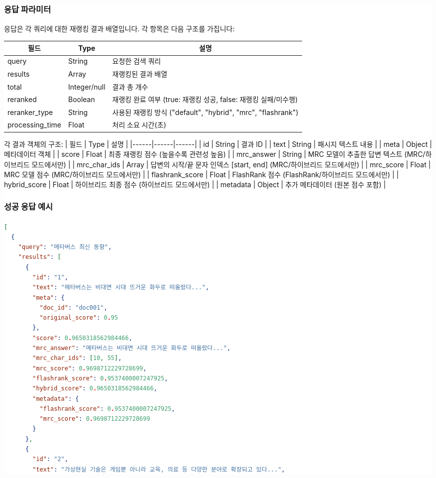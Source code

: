 ### 응답 파라미터
응답은 각 쿼리에 대한 재랭킹 결과 배열입니다. 각 항목은 다음 구조를 가집니다:

| 필드 | Type | 설명 |
|------|------|------|
| query | String | 요청한 검색 쿼리 |
| results | Array | 재랭킹된 결과 배열 |
| total | Integer/null | 결과 총 개수 |
| reranked | Boolean | 재랭킹 완료 여부 (true: 재랭킹 성공, false: 재랭킹 실패/미수행) |
| reranker_type | String | 사용된 재랭킹 방식 ("default", "hybrid", "mrc", "flashrank") |
| processing_time | Float | 처리 소요 시간(초) |

각 결과 객체의 구조:
| 필드 | Type | 설명 |
|------|------|------|
| id | String | 결과 ID |
| text | String | 패시지 텍스트 내용 |
| meta | Object | 메타데이터 객체 |
| score | Float | 최종 재랭킹 점수 (높을수록 관련성 높음) |
| mrc_answer | String | MRC 모델이 추출한 답변 텍스트 (MRC/하이브리드 모드에서만) |
| mrc_char_ids | Array | 답변의 시작/끝 문자 인덱스 [start, end] (MRC/하이브리드 모드에서만) |
| mrc_score | Float | MRC 모델 점수 (MRC/하이브리드 모드에서만) |
| flashrank_score | Float | FlashRank 점수 (FlashRank/하이브리드 모드에서만) |
| hybrid_score | Float | 하이브리드 최종 점수 (하이브리드 모드에서만) |
| metadata | Object | 추가 메타데이터 (원본 점수 포함) |

### 성공 응답 예시
```json
[
  {
    "query": "메타버스 최신 동향",
    "results": [
      {
        "id": "1",
        "text": "메타버스는 비대면 시대 뜨거운 화두로 떠올랐다...",
        "meta": {
          "doc_id": "doc001",
          "original_score": 0.95
        },
        "score": 0.9650318562984466,
        "mrc_answer": "메타버스는 비대면 시대 뜨거운 화두로 떠올랐다...",
        "mrc_char_ids": [10, 55],
        "mrc_score": 0.9698712229728699,
        "flashrank_score": 0.9537400007247925,
        "hybrid_score": 0.9650318562984466,
        "metadata": {
          "flashrank_score": 0.9537400007247925,
          "mrc_score": 0.9698712229728699
        }
      },
      {
        "id": "2",
        "text": "가상현실 기술은 게임뿐 아니라 교육, 의료 등 다양한 분야로 확장되고 있다...",
```